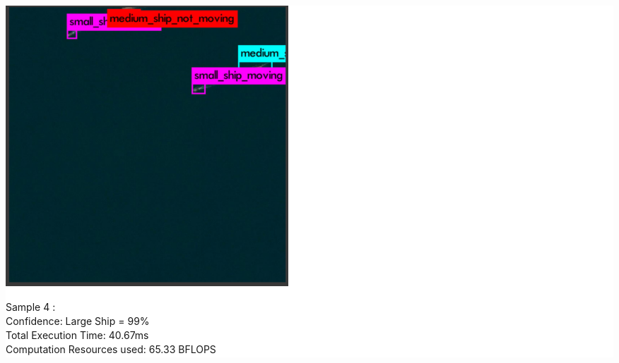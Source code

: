 <img src="Result%20Images/sample_3.png" width="400">  

Sample 4 :    
Confidence: Large Ship = 99%  
Total Execution Time: 40.67ms  
Computation Resources used: 65.33 BFLOPS  